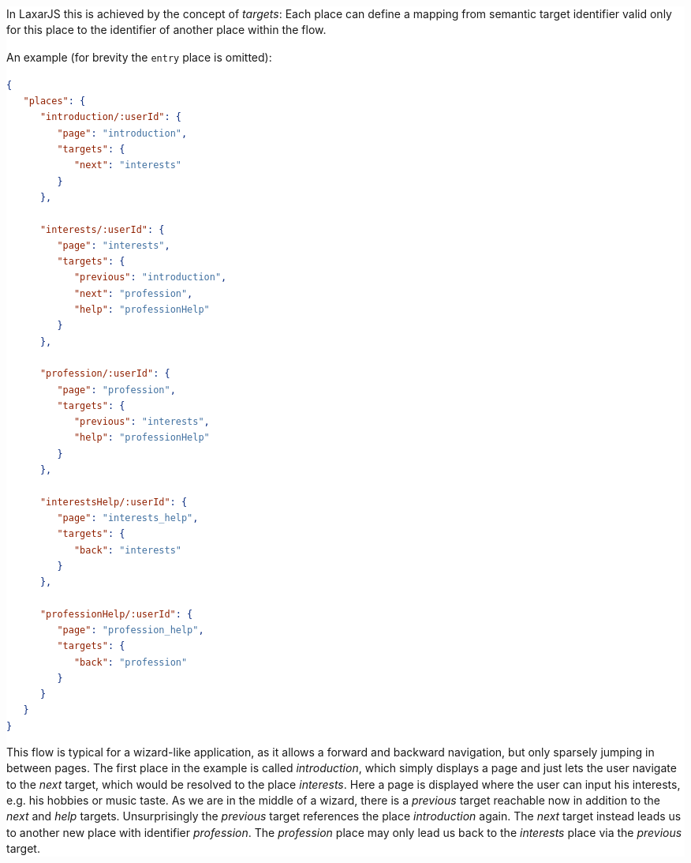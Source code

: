 In LaxarJS this is achieved by the concept of *targets*:
Each place can define a mapping from semantic target identifier valid only for this place to the identifier of another place within the flow.

An example (for brevity the `entry` place is omitted):

```JSON
{
   "places": {
      "introduction/:userId": {
         "page": "introduction",
         "targets": {
            "next": "interests"
         }
      },
      
      "interests/:userId": {
         "page": "interests",
         "targets": {
            "previous": "introduction",
            "next": "profession",
            "help": "professionHelp"
         }
      },
      
      "profession/:userId": {
         "page": "profession",
         "targets": {
            "previous": "interests",
            "help": "professionHelp"
         }
      },
      
      "interestsHelp/:userId": {
         "page": "interests_help",
         "targets": {
            "back": "interests"
         }
      },
      
      "professionHelp/:userId": {
         "page": "profession_help",
         "targets": {
            "back": "profession"
         }
      }
   }
}
```

This flow is typical for a wizard-like application, as it allows a forward and backward navigation, but only sparsely jumping in between pages.
The first place in the example is called *introduction*, which simply displays a page and just lets the user navigate to the *next* target, which would be resolved to the place *interests*.
Here a page is displayed where the user can input his interests, e.g. his hobbies or music taste.
As we are in the middle of a wizard, there is a *previous* target reachable now in addition to the *next* and *help* targets.
Unsurprisingly the *previous* target references the place *introduction* again.
The *next* target instead leads us to another new place with identifier *profession*.
The *profession* place may only lead us back to the *interests* place via the *previous* target.

